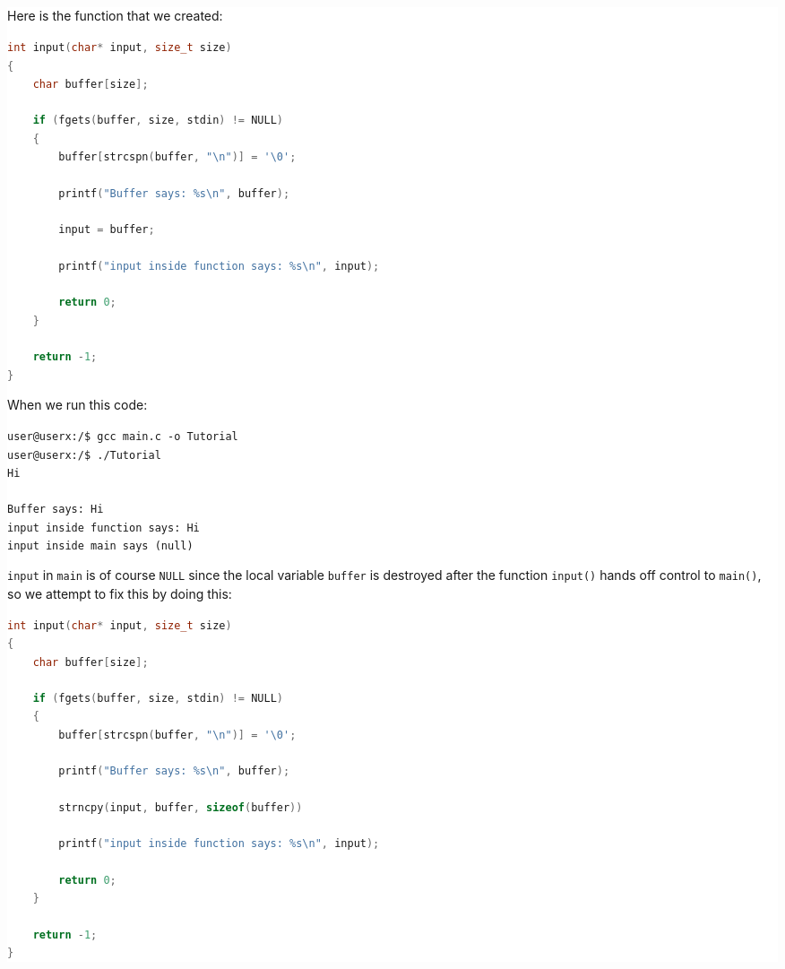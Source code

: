 Here is the function that we created: 

```C
int input(char* input, size_t size)
{
    char buffer[size];

    if (fgets(buffer, size, stdin) != NULL)
    {
        buffer[strcspn(buffer, "\n")] = '\0';

        printf("Buffer says: %s\n", buffer);

        input = buffer;

        printf("input inside function says: %s\n", input);

        return 0;
    }  

    return -1;
}
```

When we run this code:

```terminal
user@userx:/$ gcc main.c -o Tutorial
user@userx:/$ ./Tutorial
Hi

Buffer says: Hi
input inside function says: Hi
input inside main says (null)
```

`input` in `main` is of course `NULL` since the local variable `buffer` is destroyed after the function `input()` hands off control to `main()`, so we attempt to fix this by doing this:

```C
int input(char* input, size_t size)
{
    char buffer[size];

    if (fgets(buffer, size, stdin) != NULL)
    {
        buffer[strcspn(buffer, "\n")] = '\0';

        printf("Buffer says: %s\n", buffer);

        strncpy(input, buffer, sizeof(buffer))

        printf("input inside function says: %s\n", input);

        return 0;
    }  

    return -1;
}
```
